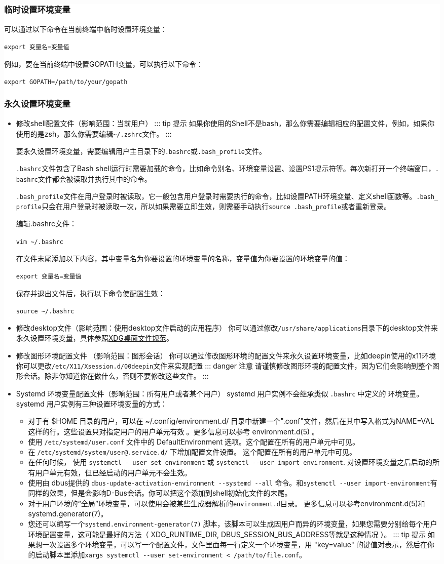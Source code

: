 ### 临时设置环境变量

可以通过以下命令在当前终端中临时设置环境变量：

```Shell
export 变量名=变量值
```

例如，要在当前终端中设置GOPATH变量，可以执行以下命令：

```Shell
export GOPATH=/path/to/your/gopath
```

### 永久设置环境变量

- 修改shell配置文件（影响范围：当前用户）
  ::: tip 提示
  如果你使用的Shell不是bash，那么你需要编辑相应的配置文件，例如，如果你使用的是zsh，那么你需要编辑`~/.zshrc`文件。
  :::

  要永久设置环境变量，需要编辑用户主目录下的`.bashrc`或`.bash_profile`文件。

  `.bashrc`文件包含了Bash shell运行时需要加载的命令，比如命令别名、环境变量设置、设置PS1提示符等。每次新打开一个终端窗口，`.bashrc`文件都会被读取并执行其中的命令。

  `.bash_profile`文件在用户登录时被读取，它一般包含用户登录时需要执行的命令，比如设置PATH环境变量、定义shell函数等。`.bash_profile`只会在用户登录时被读取一次，所以如果需要立即生效，则需要手动执行`source .bash_profile`或者重新登录。

  编辑.bashrc文件：

  ```Shell
  vim ~/.bashrc
  ```

  在文件末尾添加以下内容，其中变量名为你要设置的环境变量的名称，变量值为你要设置的环境变量的值：

  ```Shell
  export 变量名=变量值
  ```

  保存并退出文件后，执行以下命令使配置生效：

  ```Shell
  source ~/.bashrc
  ```

- 修改desktop文件（影响范围：使用desktop文件启动的应用程序）
  你可以通过修改`/usr/share/applications`目录下的desktop文件来永久设置环境变量，具体参照[XDG桌面文件规范](https://wiki.deepin.org/zh/desktop%E6%96%87%E4%BB%B6%E8%A7%84%E8%8C%83)。

- 修改图形环境配置文件 （影响范围：图形会话）
  你可以通过修改图形环境的配置文件来永久设置环境变量，比如deepin使用的x11环境你可以更改`/etc/X11/Xsession.d/00deepin`文件来实现配置
  ::: danger 注意
  请谨慎修改图形环境的配置文件，因为它们会影响到整个图形会话。除非你知道你在做什么，否则不要修改这些文件。
  :::

- Systemd 环境变量配置文件（影响范围：所有用户或者某个用户）
  systemd 用户实例不会继承类似 `.bashrc` 中定义的 环境变量。systemd 用户实例有三种设置环境变量的方式：

  - 对于有 $HOME 目录的用户，可以在 ~/.config/environment.d/ 目录中新建一个".conf"文件，然后在其中写入格式为NAME=VAL这样的行。这些设置只对指定用户的用户单元有效 。更多信息可以参考 environment.d(5) 。
  - 使用 `/etc/systemd/user.conf` 文件中的 DefaultEnvironment 选项。这个配置在所有的用户单元中可见。
  - 在 `/etc/systemd/system/user@.service.d/` 下增加配置文件设置。 这个配置在所有的用户单元中可见。
  - 在任何时候， 使用 `systemctl --user set-environment` 或 `systemctl --user import-environment`. 对设置环境变量之后启动的所有用户单元有效，但已经启动的用户单元不会生效。
  - 使用由 dbus提供的 `dbus-update-activation-environment --systemd --all` 命令。和`systemctl --user import-environment`有同样的效果，但是会影响D-Bus会话。你可以把这个添加到shell初始化文件的末尾。
  - 对于用户环境的“全局”环境变量，可以使用会被某些生成器解析的`environment.d`目录。 更多信息可以参考environment.d(5)和 systemd.generator(7)。
  - 您还可以编写一个`systemd.environment-generator(7)` 脚本，该脚本可以生成因用户而异的环境变量，如果您需要分别给每个用户环境配置变量，这可能是最好的方法（ XDG_RUNTIME_DIR, DBUS_SESSION_BUS_ADDRESS等就是这种情况 ）。
  ::: tip 提示
      如果想一次设置多个环境变量，可以写一个配置文件，文件里面每一行定义一个环境变量，用 "key=value" 的键值对表示，然后在你的启动脚本里添加`xargs systemctl --user set-environment < /path/to/file.conf`。